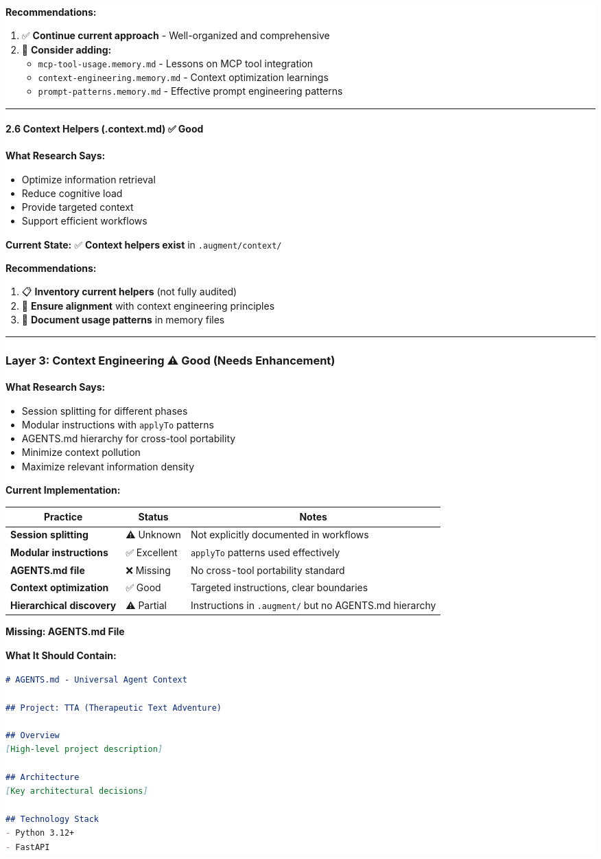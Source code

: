 **Recommendations:**
1. ✅ **Continue current approach** - Well-organized and comprehensive
2. 📝 **Consider adding:**
   - `mcp-tool-usage.memory.md` - Lessons on MCP tool integration
   - `context-engineering.memory.md` - Context optimization learnings
   - `prompt-patterns.memory.md` - Effective prompt engineering patterns

---

#### 2.6 Context Helpers (.context.md) ✅ **Good**

**What Research Says:**
- Optimize information retrieval
- Reduce cognitive load
- Provide targeted context
- Support efficient workflows

**Current State:**
✅ **Context helpers exist** in `.augment/context/`

**Recommendations:**
1. 📋 **Inventory current helpers** (not fully audited)
2. 📝 **Ensure alignment** with context engineering principles
3. 📝 **Document usage patterns** in memory files

---

### Layer 3: Context Engineering ⚠️ **Good (Needs Enhancement)**

**What Research Says:**
- Session splitting for different phases
- Modular instructions with `applyTo` patterns
- AGENTS.md hierarchy for cross-tool portability
- Minimize context pollution
- Maximize relevant information density

**Current Implementation:**

| Practice | Status | Notes |
|----------|--------|-------|
| **Session splitting** | ⚠️ Unknown | Not explicitly documented in workflows |
| **Modular instructions** | ✅ Excellent | `applyTo` patterns used effectively |
| **AGENTS.md file** | ❌ Missing | No cross-tool portability standard |
| **Context optimization** | ✅ Good | Targeted instructions, clear boundaries |
| **Hierarchical discovery** | ⚠️ Partial | Instructions in `.augment/` but no AGENTS.md hierarchy |

**Missing: AGENTS.md File**

**What It Should Contain:**
```markdown
# AGENTS.md - Universal Agent Context

## Project: TTA (Therapeutic Text Adventure)

## Overview
[High-level project description]

## Architecture
[Key architectural decisions]

## Technology Stack
- Python 3.12+
- FastAPI
```